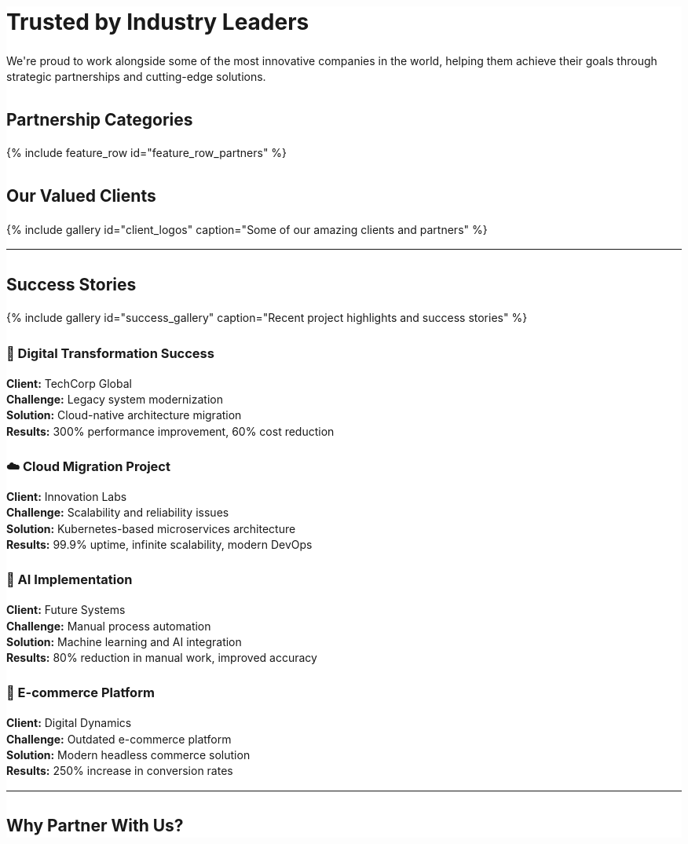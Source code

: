 ```yaml
```


# Trusted by Industry Leaders

We're proud to work alongside some of the most innovative companies in the world, helping them achieve their goals through strategic partnerships and cutting-edge solutions.

## Partnership Categories

{% include feature_row id="feature_row_partners" %}

## Our Valued Clients

{% include gallery id="client_logos" caption="Some of our amazing clients and partners" %}

---

## Success Stories

{% include gallery id="success_gallery" caption="Recent project highlights and success stories" %}

### 🚀 Digital Transformation Success
**Client:** TechCorp Global  
**Challenge:** Legacy system modernization  
**Solution:** Cloud-native architecture migration  
**Results:** 300% performance improvement, 60% cost reduction

### ☁️ Cloud Migration Project  
**Client:** Innovation Labs  
**Challenge:** Scalability and reliability issues  
**Solution:** Kubernetes-based microservices architecture  
**Results:** 99.9% uptime, infinite scalability, modern DevOps

### 🤖 AI Implementation
**Client:** Future Systems  
**Challenge:** Manual process automation  
**Solution:** Machine learning and AI integration  
**Results:** 80% reduction in manual work, improved accuracy

### 🛒 E-commerce Platform
**Client:** Digital Dynamics  
**Challenge:** Outdated e-commerce platform  
**Solution:** Modern headless commerce solution  
**Results:** 250% increase in conversion rates

---

## Why Partner With Us?
